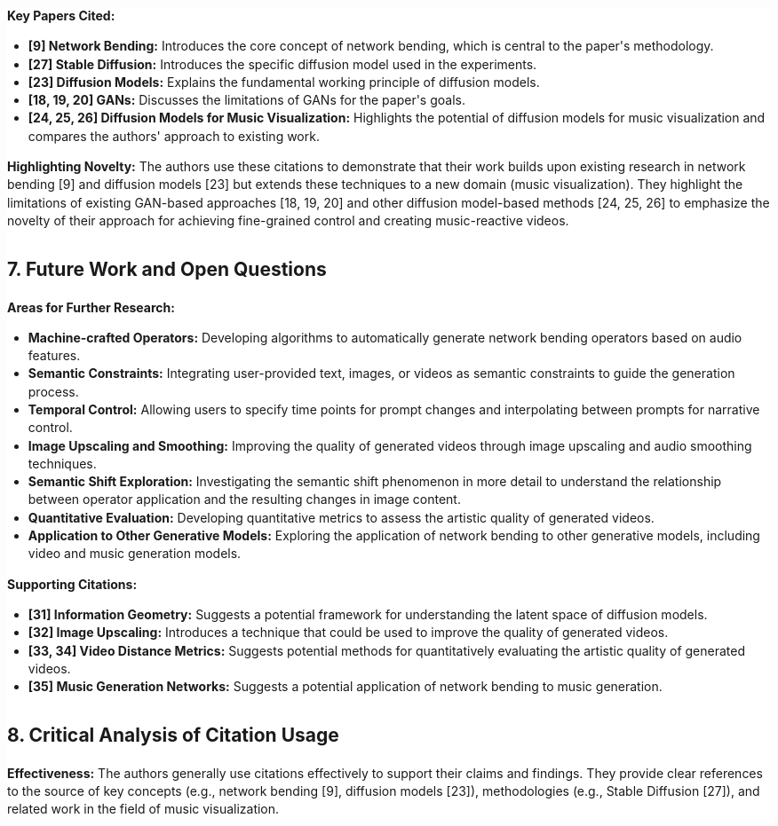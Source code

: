 **Key Papers Cited:**

* **[9] Network Bending:** Introduces the core concept of network bending, which is central to the paper's methodology.
* **[27] Stable Diffusion:** Introduces the specific diffusion model used in the experiments.
* **[23] Diffusion Models:** Explains the fundamental working principle of diffusion models.
* **[18, 19, 20] GANs:** Discusses the limitations of GANs for the paper's goals.
* **[24, 25, 26] Diffusion Models for Music Visualization:** Highlights the potential of diffusion models for music visualization and compares the authors' approach to existing work.

**Highlighting Novelty:** The authors use these citations to demonstrate that their work builds upon existing research in network bending [9] and diffusion models [23] but extends these techniques to a new domain (music visualization). They highlight the limitations of existing GAN-based approaches [18, 19, 20] and other diffusion model-based methods [24, 25, 26] to emphasize the novelty of their approach for achieving fine-grained control and creating music-reactive videos.


## 7. Future Work and Open Questions

**Areas for Further Research:**

* **Machine-crafted Operators:** Developing algorithms to automatically generate network bending operators based on audio features.
* **Semantic Constraints:** Integrating user-provided text, images, or videos as semantic constraints to guide the generation process.
* **Temporal Control:** Allowing users to specify time points for prompt changes and interpolating between prompts for narrative control.
* **Image Upscaling and Smoothing:** Improving the quality of generated videos through image upscaling and audio smoothing techniques.
* **Semantic Shift Exploration:** Investigating the semantic shift phenomenon in more detail to understand the relationship between operator application and the resulting changes in image content.
* **Quantitative Evaluation:** Developing quantitative metrics to assess the artistic quality of generated videos.
* **Application to Other Generative Models:** Exploring the application of network bending to other generative models, including video and music generation models.

**Supporting Citations:**

* **[31] Information Geometry:** Suggests a potential framework for understanding the latent space of diffusion models.
* **[32] Image Upscaling:** Introduces a technique that could be used to improve the quality of generated videos.
* **[33, 34] Video Distance Metrics:** Suggests potential methods for quantitatively evaluating the artistic quality of generated videos.
* **[35] Music Generation Networks:** Suggests a potential application of network bending to music generation.


## 8. Critical Analysis of Citation Usage

**Effectiveness:** The authors generally use citations effectively to support their claims and findings. They provide clear references to the source of key concepts (e.g., network bending [9], diffusion models [23]), methodologies (e.g., Stable Diffusion [27]), and related work in the field of music visualization.

